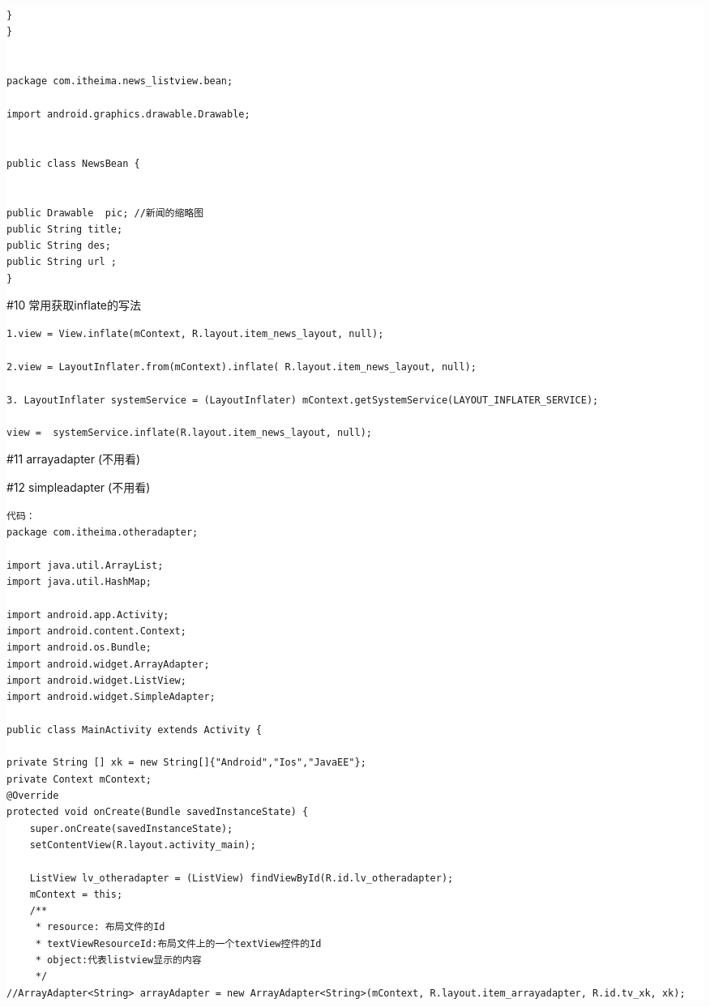 	}
	}


	package com.itheima.news_listview.bean;

	import android.graphics.drawable.Drawable;


	public class NewsBean {

	
	public Drawable  pic; //新闻的缩略图
	public String title;
	public String des;
	public String url ;
	}


		
#10 常用获取inflate的写法 
	
	1.view = View.inflate(mContext, R.layout.item_news_layout, null);
				
	2.view = LayoutInflater.from(mContext).inflate( R.layout.item_news_layout, null);
	
	3. LayoutInflater systemService = (LayoutInflater) mContext.getSystemService(LAYOUT_INFLATER_SERVICE);
	
	view = 	systemService.inflate(R.layout.item_news_layout, null);
				
#11 arrayadapter   (不用看)
    
#12 simpleadapter  (不用看)

	代码：
	package com.itheima.otheradapter;

	import java.util.ArrayList;
	import java.util.HashMap;
	
	import android.app.Activity;
	import android.content.Context;
	import android.os.Bundle;
	import android.widget.ArrayAdapter;
	import android.widget.ListView;
	import android.widget.SimpleAdapter;
	
	public class MainActivity extends Activity {

	private String [] xk = new String[]{"Android","Ios","JavaEE"};
	private	Context mContext;
	@Override
	protected void onCreate(Bundle savedInstanceState) {
		super.onCreate(savedInstanceState);
		setContentView(R.layout.activity_main);

		ListView lv_otheradapter = (ListView) findViewById(R.id.lv_otheradapter);
		mContext = this;
		/**
		 * resource: 布局文件的Id
		 * textViewResourceId:布局文件上的一个textView控件的Id
		 * object:代表listview显示的内容
		 */
	//ArrayAdapter<String> arrayAdapter = new ArrayAdapter<String>(mContext, R.layout.item_arrayadapter, R.id.tv_xk, xk);
		